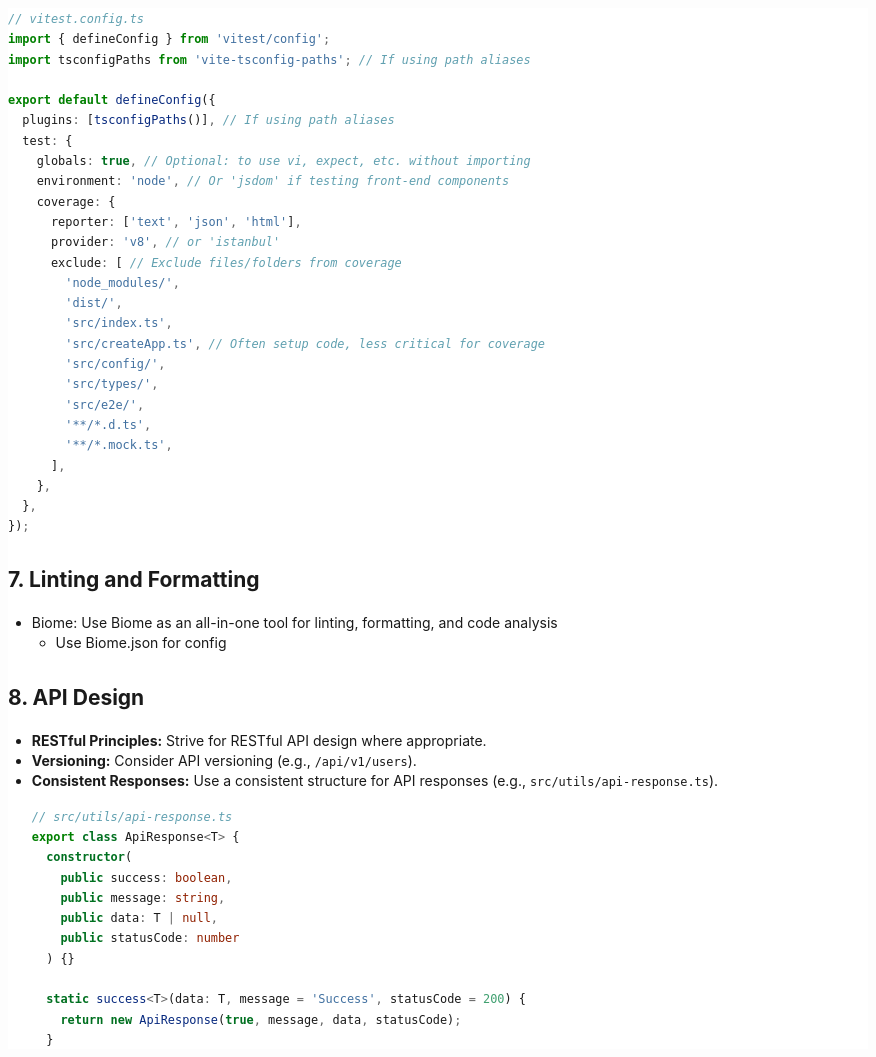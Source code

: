 ```typescript
// vitest.config.ts
import { defineConfig } from 'vitest/config';
import tsconfigPaths from 'vite-tsconfig-paths'; // If using path aliases

export default defineConfig({
  plugins: [tsconfigPaths()], // If using path aliases
  test: {
    globals: true, // Optional: to use vi, expect, etc. without importing
    environment: 'node', // Or 'jsdom' if testing front-end components
    coverage: {
      reporter: ['text', 'json', 'html'],
      provider: 'v8', // or 'istanbul'
      exclude: [ // Exclude files/folders from coverage
        'node_modules/',
        'dist/',
        'src/index.ts',
        'src/createApp.ts', // Often setup code, less critical for coverage
        'src/config/',
        'src/types/',
        'src/e2e/',
        '**/*.d.ts',
        '**/*.mock.ts',
      ],
    },
  },
});
```

## 7. Linting and Formatting

  * Biome: Use Biome as an all-in-one tool for linting, formatting, and code analysis
    * Use Biome.json for config


## 8. API Design

*   **RESTful Principles:** Strive for RESTful API design where appropriate.
*   **Versioning:** Consider API versioning (e.g., `/api/v1/users`).
*   **Consistent Responses:** Use a consistent structure for API responses (e.g., `src/utils/api-response.ts`).
    ```typescript
    // src/utils/api-response.ts
    export class ApiResponse<T> {
      constructor(
        public success: boolean,
        public message: string,
        public data: T | null,
        public statusCode: number
      ) {}

      static success<T>(data: T, message = 'Success', statusCode = 200) {
        return new ApiResponse(true, message, data, statusCode);
      }
